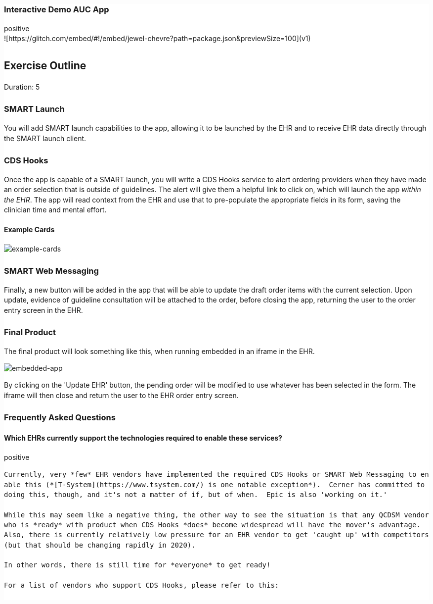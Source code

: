 ### Interactive Demo AUC App
<dt>positive</dt>
<div>![https://glitch.com/embed/#!/embed/jewel-chevre?path=package.json&previewSize=100](v1)
</div>

## Exercise Outline
Duration: 5

### SMART Launch

You will add SMART launch capabilities to the app, allowing it to be launched by the EHR and to receive EHR data directly through the SMART launch client.

### CDS Hooks

Once the app is capable of a SMART launch, you will write a CDS Hooks service to alert ordering providers when they have made an order selection that is outside of guidelines.  The alert will give them a helpful link to click on, which will launch the app *within the EHR*.  The app will read context from the EHR and use that to pre-populate the appropriate fields in its form, saving the clinician time and mental effort.

#### Example Cards

![example-cards](docs/img/example_cards.png)

### SMART Web Messaging

Finally, a new button will be added in the app that will be able to update the draft order items with the current selection.  Upon update, evidence of guideline consultation will be attached to the order, before closing the app, returning the user to the order entry screen in the EHR.

### Final Product

The final product will look something like this, when running embedded in an iframe in the EHR.

![embedded-app](images/embedded_final_app.png)

By clicking on the 'Update EHR' button, the pending order will be modified to use whatever has been selected in the form.  The iframe will then close and return the user to the EHR order entry screen.

### Frequently Asked Questions

#### Which EHRs currently support the technologies required to enable these services?

<dt>positive</dt>
<pre>Currently, very *few* EHR vendors have implemented the required CDS Hooks or SMART Web Messaging to enable this (*[T-System](https://www.tsystem.com/) is one notable exception*).  Cerner has committed to doing this, though, and it's not a matter of if, but of when.  Epic is also 'working on it.'<br>
While this may seem like a negative thing, the other way to see the situation is that any QCDSM vendor who is *ready* with product when CDS Hooks *does* become widespread will have the mover's advantage.  Also, there is currently relatively low pressure for an EHR vendor to get 'caught up' with competitors (but that should be changing rapidly in 2020).<br>
In other words, there is still time for *everyone* to get ready!<br>
For a list of vendors who support CDS Hooks, please refer to this:
<https://github.com/argonautproject/cds-hooks/wiki/Readiness-and-Testing-Matrix>
</pre>
